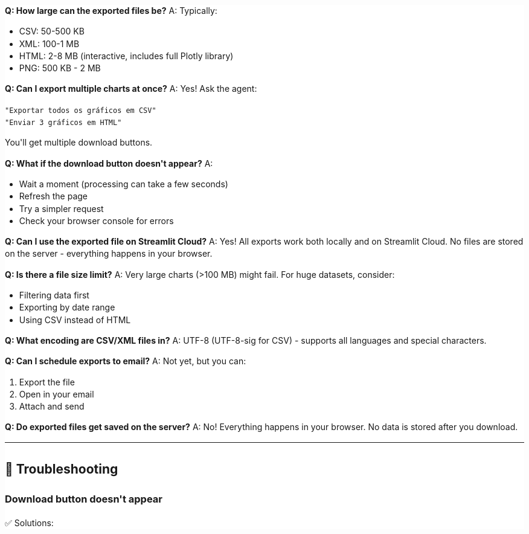 **Q: How large can the exported files be?**
A: Typically:

- CSV: 50-500 KB
- XML: 100-1 MB
- HTML: 2-8 MB (interactive, includes full Plotly library)
- PNG: 500 KB - 2 MB

**Q: Can I export multiple charts at once?**
A: Yes! Ask the agent:

```
"Exportar todos os gráficos em CSV"
"Enviar 3 gráficos em HTML"
```

You'll get multiple download buttons.

**Q: What if the download button doesn't appear?**
A:

- Wait a moment (processing can take a few seconds)
- Refresh the page
- Try a simpler request
- Check your browser console for errors

**Q: Can I use the exported file on Streamlit Cloud?**
A: Yes! All exports work both locally and on Streamlit Cloud. No files are stored on the server - everything happens in your browser.

**Q: Is there a file size limit?**
A: Very large charts (>100 MB) might fail. For huge datasets, consider:

- Filtering data first
- Exporting by date range
- Using CSV instead of HTML

**Q: What encoding are CSV/XML files in?**
A: UTF-8 (UTF-8-sig for CSV) - supports all languages and special characters.

**Q: Can I schedule exports to email?**
A: Not yet, but you can:

1. Export the file
2. Open in your email
3. Attach and send

**Q: Do exported files get saved on the server?**
A: No! Everything happens in your browser. No data is stored after you download.

---

## 🔧 Troubleshooting

### Download button doesn't appear

✅ Solutions:
